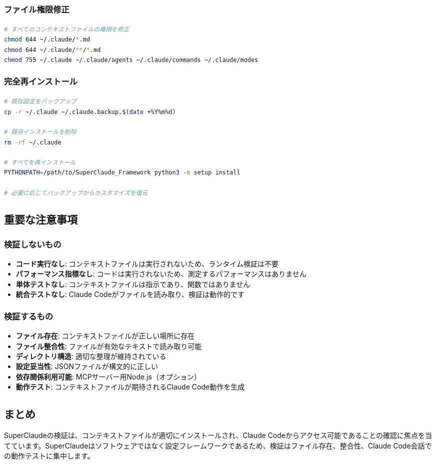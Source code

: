 ### ファイル権限修正

```bash
# すべてのコンテキストファイルの権限を修正
chmod 644 ~/.claude/*.md
chmod 644 ~/.claude/**/*.md
chmod 755 ~/.claude ~/.claude/agents ~/.claude/commands ~/.claude/modes
```

### 完全再インストール

```bash
# 既存設定をバックアップ
cp -r ~/.claude ~/.claude.backup.$(date +%Y%m%d)

# 既存インストールを削除
rm -rf ~/.claude

# すべてを再インストール
PYTHONPATH=/path/to/SuperClaude_Framework python3 -m setup install

# 必要に応じてバックアップからカスタマイズを復元
```

## 重要な注意事項

### 検証しないもの

- **コード実行なし**: コンテキストファイルは実行されないため、ランタイム検証は不要
- **パフォーマンス指標なし**: コードは実行されないため、測定するパフォーマンスはありません
- **単体テストなし**: コンテキストファイルは指示であり、関数ではありません
- **統合テストなし**: Claude Codeがファイルを読み取り、検証は動作的です

### 検証するもの

- **ファイル存在**: コンテキストファイルが正しい場所に存在
- **ファイル整合性**: ファイルが有効なテキストで読み取り可能
- **ディレクトリ構造**: 適切な整理が維持されている
- **設定妥当性**: JSONファイルが構文的に正しい
- **依存関係利用可能**: MCPサーバー用Node.js（オプション）
- **動作テスト**: コンテキストファイルが期待されるClaude Code動作を生成

## まとめ

SuperClaudeの検証は、コンテキストファイルが適切にインストールされ、Claude Codeからアクセス可能であることの確認に焦点を当てています。SuperClaudeはソフトウェアではなく設定フレームワークであるため、検証はファイル存在、整合性、Claude Code会話での動作テストに集中します。